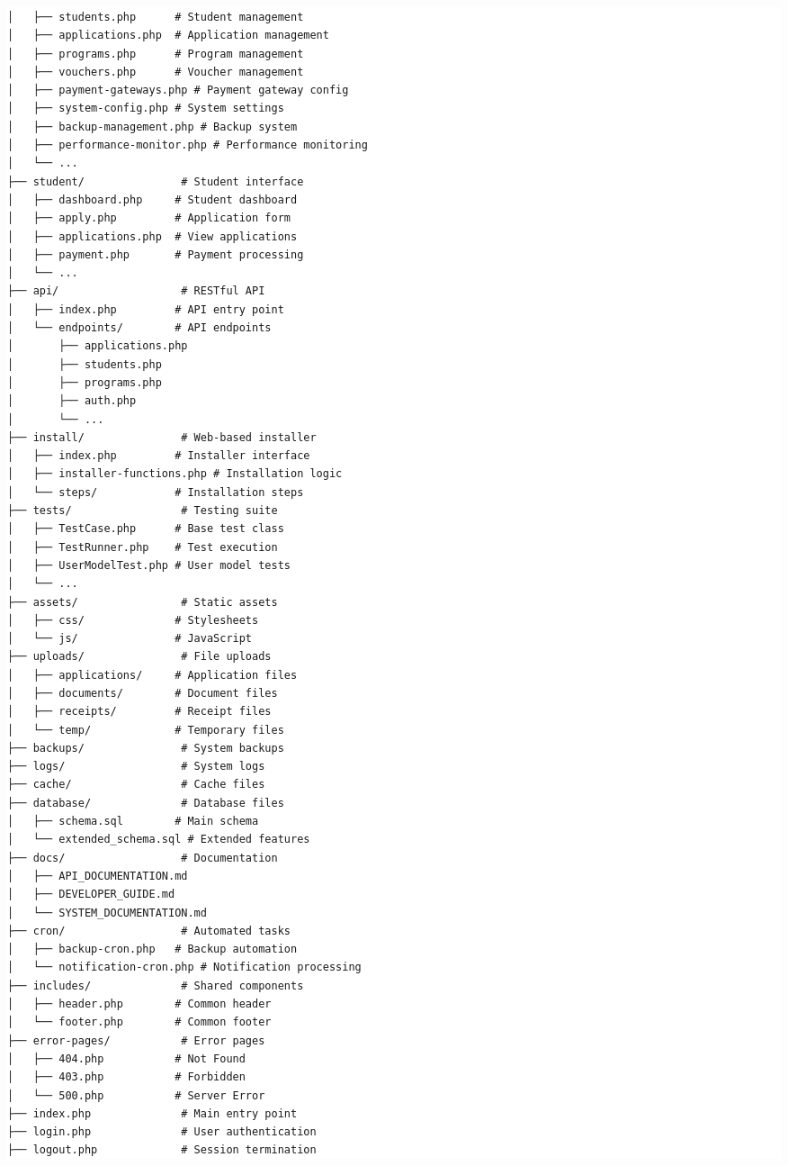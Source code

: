 ```
│   ├── students.php      # Student management
│   ├── applications.php  # Application management
│   ├── programs.php      # Program management
│   ├── vouchers.php      # Voucher management
│   ├── payment-gateways.php # Payment gateway config
│   ├── system-config.php # System settings
│   ├── backup-management.php # Backup system
│   ├── performance-monitor.php # Performance monitoring
│   └── ...
├── student/               # Student interface
│   ├── dashboard.php     # Student dashboard
│   ├── apply.php         # Application form
│   ├── applications.php  # View applications
│   ├── payment.php       # Payment processing
│   └── ...
├── api/                   # RESTful API
│   ├── index.php         # API entry point
│   └── endpoints/        # API endpoints
│       ├── applications.php
│       ├── students.php
│       ├── programs.php
│       ├── auth.php
│       └── ...
├── install/               # Web-based installer
│   ├── index.php         # Installer interface
│   ├── installer-functions.php # Installation logic
│   └── steps/            # Installation steps
├── tests/                 # Testing suite
│   ├── TestCase.php      # Base test class
│   ├── TestRunner.php    # Test execution
│   ├── UserModelTest.php # User model tests
│   └── ...
├── assets/                # Static assets
│   ├── css/              # Stylesheets
│   └── js/               # JavaScript
├── uploads/               # File uploads
│   ├── applications/     # Application files
│   ├── documents/        # Document files
│   ├── receipts/         # Receipt files
│   └── temp/             # Temporary files
├── backups/               # System backups
├── logs/                  # System logs
├── cache/                 # Cache files
├── database/              # Database files
│   ├── schema.sql        # Main schema
│   └── extended_schema.sql # Extended features
├── docs/                  # Documentation
│   ├── API_DOCUMENTATION.md
│   ├── DEVELOPER_GUIDE.md
│   └── SYSTEM_DOCUMENTATION.md
├── cron/                  # Automated tasks
│   ├── backup-cron.php   # Backup automation
│   └── notification-cron.php # Notification processing
├── includes/              # Shared components
│   ├── header.php        # Common header
│   └── footer.php        # Common footer
├── error-pages/           # Error pages
│   ├── 404.php           # Not Found
│   ├── 403.php           # Forbidden
│   └── 500.php           # Server Error
├── index.php              # Main entry point
├── login.php              # User authentication
├── logout.php             # Session termination
```